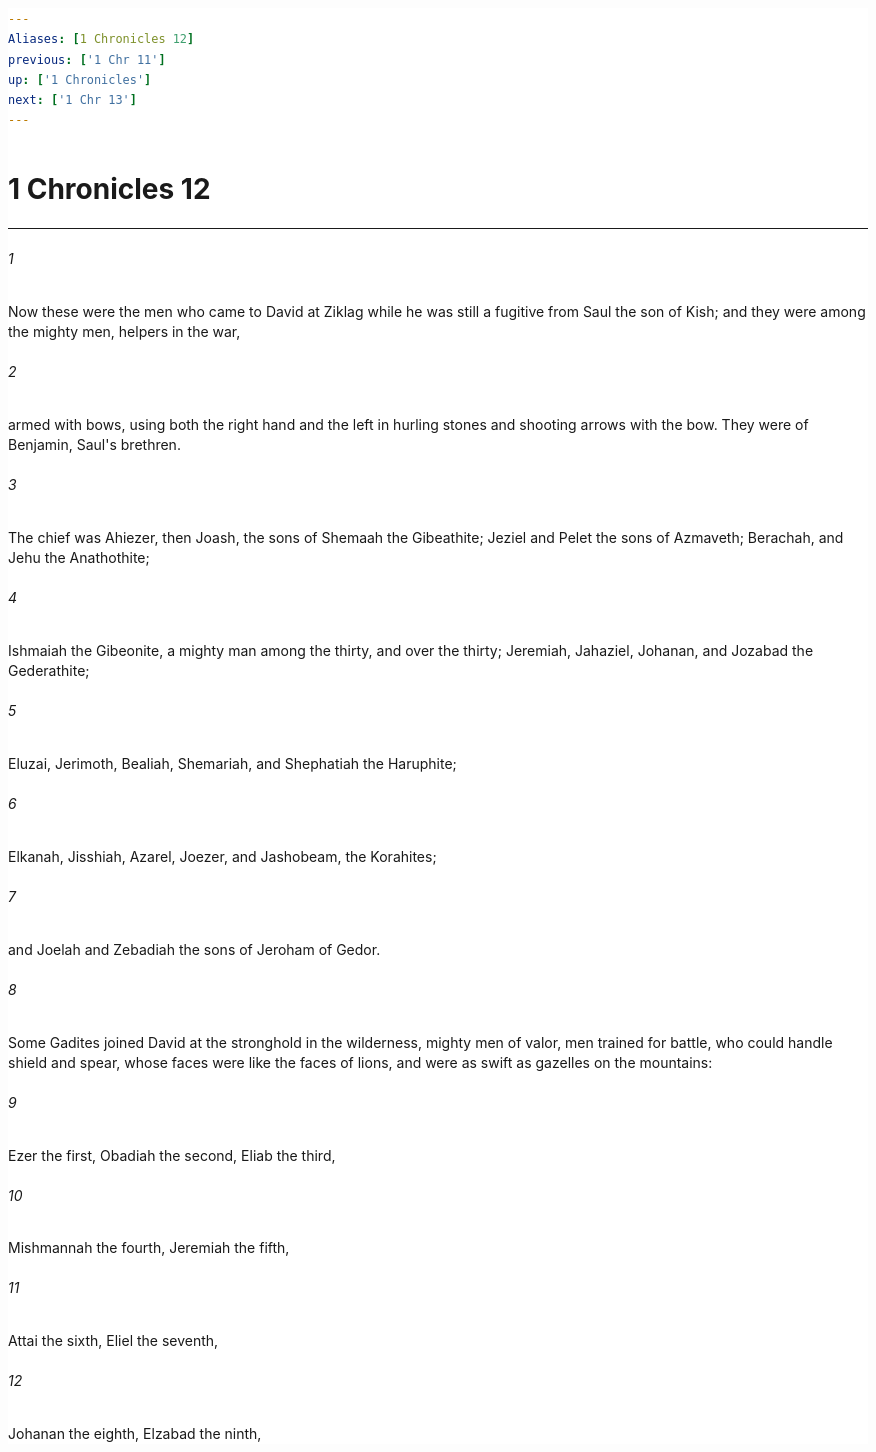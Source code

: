 ```yaml
---
Aliases: [1 Chronicles 12]
previous: ['1 Chr 11']
up: ['1 Chronicles']
next: ['1 Chr 13']
---
```

# 1 Chronicles 12

***


###### 1 
Now these were the men who came to David at Ziklag while he was still a fugitive from Saul the son of Kish; and they were among the mighty men, helpers in the war, 

###### 2 
armed with bows, using both the right hand and the left in hurling stones and shooting arrows with the bow. They were of Benjamin, Saul's brethren. 

###### 3 
The chief was Ahiezer, then Joash, the sons of Shemaah the Gibeathite; Jeziel and Pelet the sons of Azmaveth; Berachah, and Jehu the Anathothite; 

###### 4 
Ishmaiah the Gibeonite, a mighty man among the thirty, and over the thirty; Jeremiah, Jahaziel, Johanan, and Jozabad the Gederathite; 

###### 5 
Eluzai, Jerimoth, Bealiah, Shemariah, and Shephatiah the Haruphite; 

###### 6 
Elkanah, Jisshiah, Azarel, Joezer, and Jashobeam, the Korahites; 

###### 7 
and Joelah and Zebadiah the sons of Jeroham of Gedor. 

###### 8 
Some Gadites joined David at the stronghold in the wilderness, mighty men of valor, men trained for battle, who could handle shield and spear, whose faces were like the faces of lions, and were as swift as gazelles on the mountains: 

###### 9 
Ezer the first, Obadiah the second, Eliab the third, 

###### 10 
Mishmannah the fourth, Jeremiah the fifth, 

###### 11 
Attai the sixth, Eliel the seventh, 

###### 12 
Johanan the eighth, Elzabad the ninth, 
